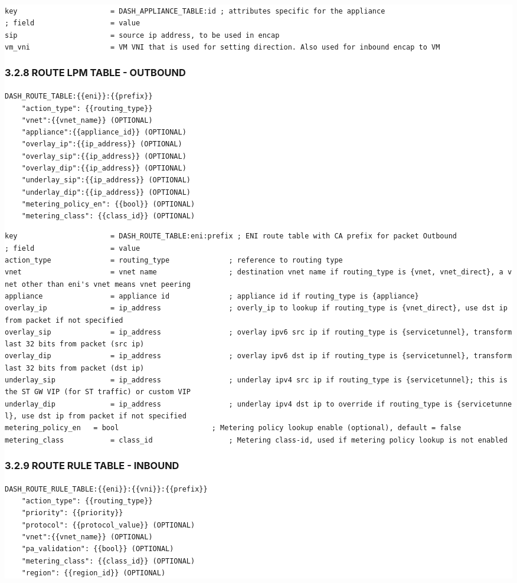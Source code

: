 ```
key                      = DASH_APPLIANCE_TABLE:id ; attributes specific for the appliance
; field                  = value
sip                      = source ip address, to be used in encap
vm_vni                   = VM VNI that is used for setting direction. Also used for inbound encap to VM
```

### 3.2.8 ROUTE LPM TABLE - OUTBOUND

```
DASH_ROUTE_TABLE:{{eni}}:{{prefix}}
    "action_type": {{routing_type}}
    "vnet":{{vnet_name}} (OPTIONAL)
    "appliance":{{appliance_id}} (OPTIONAL)
    "overlay_ip":{{ip_address}} (OPTIONAL)
    "overlay_sip":{{ip_address}} (OPTIONAL)
    "overlay_dip":{{ip_address}} (OPTIONAL)
    "underlay_sip":{{ip_address}} (OPTIONAL)
    "underlay_dip":{{ip_address}} (OPTIONAL)
    "metering_policy_en": {{bool}} (OPTIONAL)
    "metering_class": {{class_id}} (OPTIONAL)
```

```
key                      = DASH_ROUTE_TABLE:eni:prefix ; ENI route table with CA prefix for packet Outbound
; field                  = value
action_type              = routing_type              ; reference to routing type
vnet                     = vnet name                 ; destination vnet name if routing_type is {vnet, vnet_direct}, a vnet other than eni's vnet means vnet peering
appliance                = appliance id              ; appliance id if routing_type is {appliance}
overlay_ip               = ip_address                ; overly_ip to lookup if routing_type is {vnet_direct}, use dst ip from packet if not specified
overlay_sip              = ip_address                ; overlay ipv6 src ip if routing_type is {servicetunnel}, transform last 32 bits from packet (src ip)
overlay_dip              = ip_address                ; overlay ipv6 dst ip if routing_type is {servicetunnel}, transform last 32 bits from packet (dst ip)
underlay_sip             = ip_address                ; underlay ipv4 src ip if routing_type is {servicetunnel}; this is the ST GW VIP (for ST traffic) or custom VIP
underlay_dip             = ip_address                ; underlay ipv4 dst ip to override if routing_type is {servicetunnel}, use dst ip from packet if not specified
metering_policy_en	 = bool                      ; Metering policy lookup enable (optional), default = false
metering_class           = class_id                  ; Metering class-id, used if metering policy lookup is not enabled
```

### 3.2.9 ROUTE RULE TABLE - INBOUND

```
DASH_ROUTE_RULE_TABLE:{{eni}}:{{vni}}:{{prefix}}
    "action_type": {{routing_type}}
    "priority": {{priority}}
    "protocol": {{protocol_value}} (OPTIONAL)
    "vnet":{{vnet_name}} (OPTIONAL)
    "pa_validation": {{bool}} (OPTIONAL)
    "metering_class": {{class_id}} (OPTIONAL)
    "region": {{region_id}} (OPTIONAL)
```
